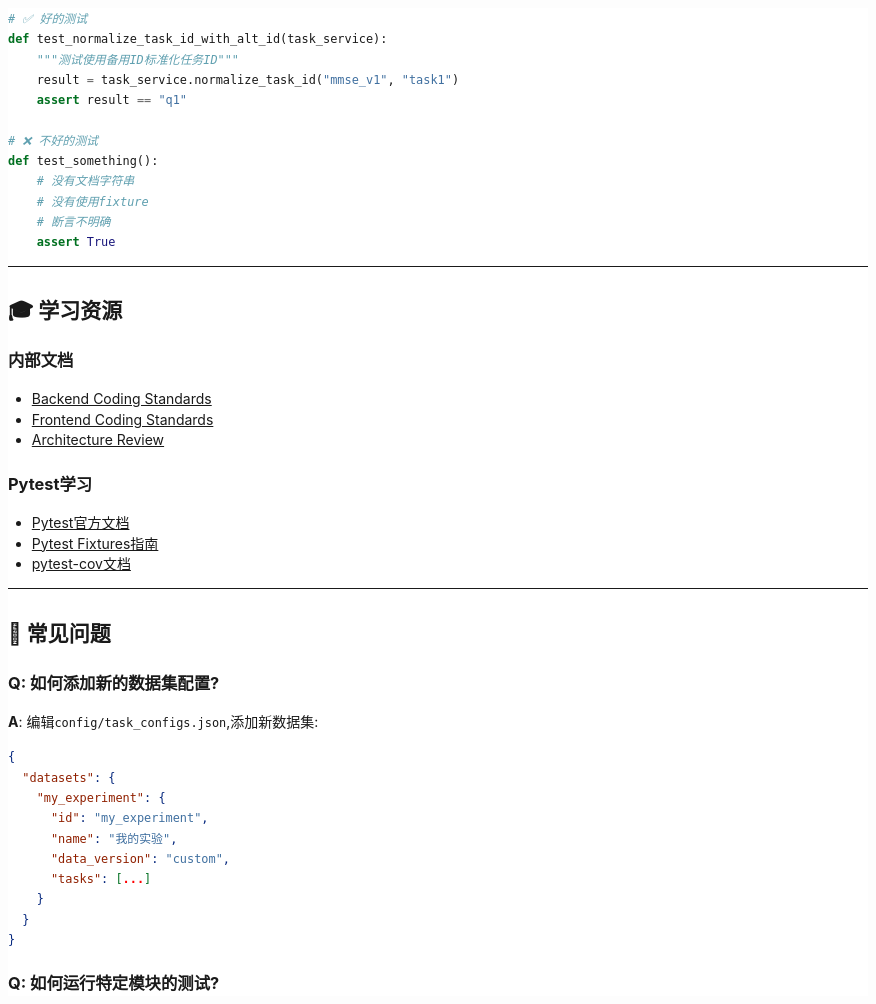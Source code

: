 ```python
# ✅ 好的测试
def test_normalize_task_id_with_alt_id(task_service):
    """测试使用备用ID标准化任务ID"""
    result = task_service.normalize_task_id("mmse_v1", "task1")
    assert result == "q1"

# ❌ 不好的测试
def test_something():
    # 没有文档字符串
    # 没有使用fixture
    # 断言不明确
    assert True
```

---

## 🎓 学习资源

### 内部文档

- [Backend Coding Standards](./BACKEND_CODING_STANDARDS.md)
- [Frontend Coding Standards](./FRONTEND_CODING_STANDARDS.md)
- [Architecture Review](./ARCHITECTURE_REVIEW.md)

### Pytest学习

- [Pytest官方文档](https://docs.pytest.org/)
- [Pytest Fixtures指南](https://docs.pytest.org/en/latest/fixture.html)
- [pytest-cov文档](https://pytest-cov.readthedocs.io/)

---

## 🐛 常见问题

### Q: 如何添加新的数据集配置?

**A**: 编辑`config/task_configs.json`,添加新数据集:

```json
{
  "datasets": {
    "my_experiment": {
      "id": "my_experiment",
      "name": "我的实验",
      "data_version": "custom",
      "tasks": [...]
    }
  }
}
```

### Q: 如何运行特定模块的测试?
